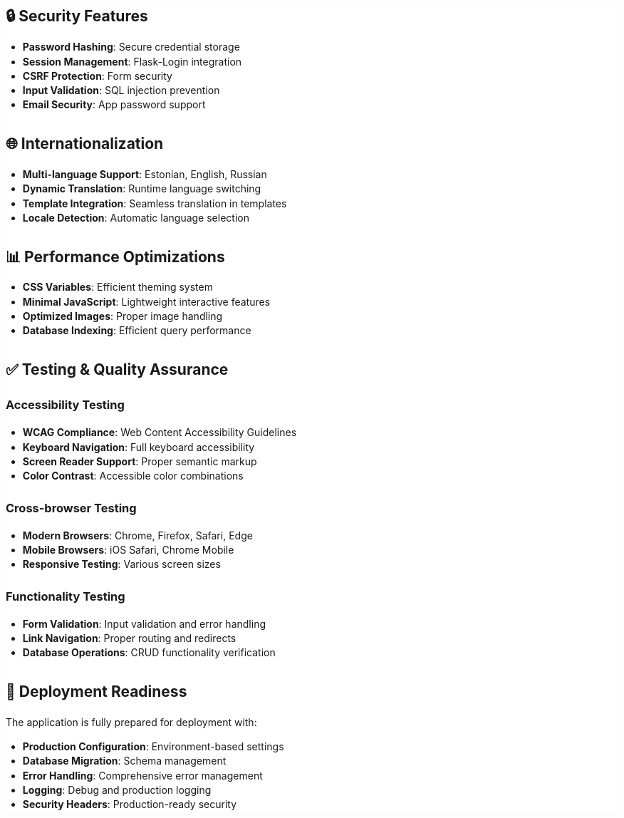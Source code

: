 ## 🔒 Security Features

- **Password Hashing**: Secure credential storage
- **Session Management**: Flask-Login integration
- **CSRF Protection**: Form security
- **Input Validation**: SQL injection prevention
- **Email Security**: App password support

## 🌐 Internationalization

- **Multi-language Support**: Estonian, English, Russian
- **Dynamic Translation**: Runtime language switching
- **Template Integration**: Seamless translation in templates
- **Locale Detection**: Automatic language selection

## 📊 Performance Optimizations

- **CSS Variables**: Efficient theming system
- **Minimal JavaScript**: Lightweight interactive features
- **Optimized Images**: Proper image handling
- **Database Indexing**: Efficient query performance

## ✅ Testing & Quality Assurance

### Accessibility Testing
- **WCAG Compliance**: Web Content Accessibility Guidelines
- **Keyboard Navigation**: Full keyboard accessibility
- **Screen Reader Support**: Proper semantic markup
- **Color Contrast**: Accessible color combinations

### Cross-browser Testing
- **Modern Browsers**: Chrome, Firefox, Safari, Edge
- **Mobile Browsers**: iOS Safari, Chrome Mobile
- **Responsive Testing**: Various screen sizes

### Functionality Testing
- **Form Validation**: Input validation and error handling
- **Link Navigation**: Proper routing and redirects
- **Database Operations**: CRUD functionality verification

## 🚀 Deployment Readiness

The application is fully prepared for deployment with:
- **Production Configuration**: Environment-based settings
- **Database Migration**: Schema management
- **Error Handling**: Comprehensive error management
- **Logging**: Debug and production logging
- **Security Headers**: Production-ready security
